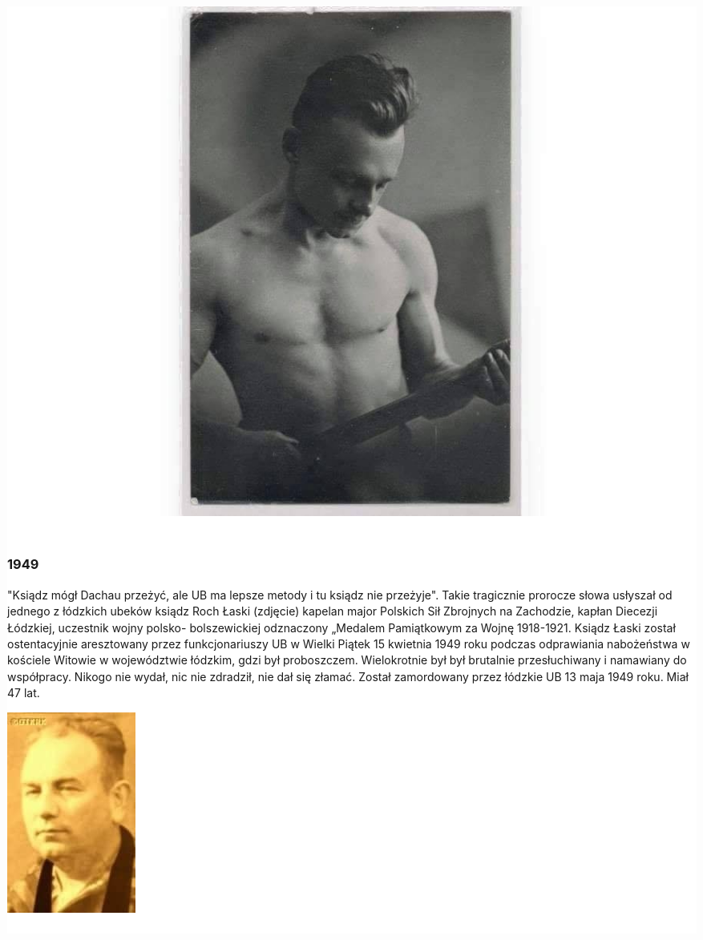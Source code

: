 <img src="./img/may/pilecki.jpg"><br><br>

### 1949

"Ksiądz mógł Dachau przeżyć, ale UB ma lepsze metody i tu ksiądz nie przeżyje".
Takie tragicznie prorocze słowa usłyszał od jednego z łódzkich ubeków ksiądz Roch Łaski (zdjęcie) kapelan major Polskich Sił Zbrojnych na Zachodzie, kapłan Diecezji Łódzkiej, uczestnik wojny polsko- bolszewickiej odznaczony „Medalem Pamiątkowym za Wojnę 1918-1921.
Ksiądz Łaski został ostentacyjnie aresztowany przez funkcjonariuszy UB w Wielki Piątek 15 kwietnia 1949 roku podczas odprawiania nabożeństwa w kościele Witowie w województwie łódzkim, gdzi był proboszczem. Wielokrotnie był był brutalnie przesłuchiwany i namawiany do współpracy. Nikogo nie wydał, nic nie zdradził, nie dał się złamać. Został zamordowany przez łódzkie UB 13 maja 1949 roku.
Miał 47 lat.

<img src="./img/may/ksiadzub.jpg"><br><br>
